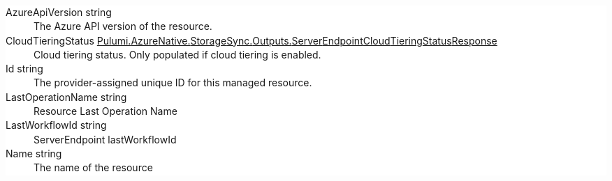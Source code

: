 

<div>
<pulumi-choosable type="language" values="csharp">
<dl class="resources-properties"><dt class="property-"
            title="">
        <span id="azureapiversion_csharp">
<a data-swiftype-name="resource-property" data-swiftype-type="text" href="#azureapiversion_csharp" style="color: inherit; text-decoration: inherit;">Azure<wbr>Api<wbr>Version</a>
</span>
        <span class="property-indicator"></span>
        <span class="property-type">string</span>
    </dt>
    <dd>The Azure API version of the resource.</dd><dt class="property-"
            title="">
        <span id="cloudtieringstatus_csharp">
<a data-swiftype-name="resource-property" data-swiftype-type="text" href="#cloudtieringstatus_csharp" style="color: inherit; text-decoration: inherit;">Cloud<wbr>Tiering<wbr>Status</a>
</span>
        <span class="property-indicator"></span>
        <span class="property-type"><a href="#serverendpointcloudtieringstatusresponse">Pulumi.<wbr>Azure<wbr>Native.<wbr>Storage<wbr>Sync.<wbr>Outputs.<wbr>Server<wbr>Endpoint<wbr>Cloud<wbr>Tiering<wbr>Status<wbr>Response</a></span>
    </dt>
    <dd>Cloud tiering status. Only populated if cloud tiering is enabled.</dd><dt class="property-"
            title="">
        <span id="id_csharp">
<a data-swiftype-name="resource-property" data-swiftype-type="text" href="#id_csharp" style="color: inherit; text-decoration: inherit;">Id</a>
</span>
        <span class="property-indicator"></span>
        <span class="property-type">string</span>
    </dt>
    <dd>The provider-assigned unique ID for this managed resource.</dd><dt class="property-"
            title="">
        <span id="lastoperationname_csharp">
<a data-swiftype-name="resource-property" data-swiftype-type="text" href="#lastoperationname_csharp" style="color: inherit; text-decoration: inherit;">Last<wbr>Operation<wbr>Name</a>
</span>
        <span class="property-indicator"></span>
        <span class="property-type">string</span>
    </dt>
    <dd>Resource Last Operation Name</dd><dt class="property-"
            title="">
        <span id="lastworkflowid_csharp">
<a data-swiftype-name="resource-property" data-swiftype-type="text" href="#lastworkflowid_csharp" style="color: inherit; text-decoration: inherit;">Last<wbr>Workflow<wbr>Id</a>
</span>
        <span class="property-indicator"></span>
        <span class="property-type">string</span>
    </dt>
    <dd>ServerEndpoint lastWorkflowId</dd><dt class="property-"
            title="">
        <span id="name_csharp">
<a data-swiftype-name="resource-property" data-swiftype-type="text" href="#name_csharp" style="color: inherit; text-decoration: inherit;">Name</a>
</span>
        <span class="property-indicator"></span>
        <span class="property-type">string</span>
    </dt>
    <dd>The name of the resource</dd><dt class="property-"
            title="">
        <span id="offlinedatatransferstorageaccountresourceid_csharp">